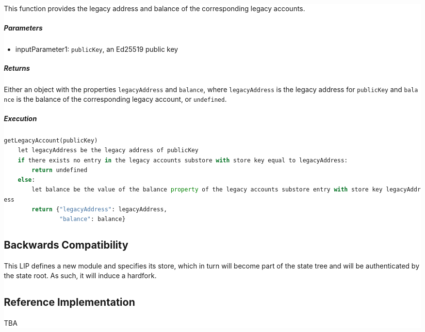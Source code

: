 This function provides the legacy address and balance of the corresponding legacy accounts.

##### Parameters

* inputParameter1: `publicKey`, an Ed25519 public key

##### Returns

Either an object with the properties `legacyAddress` and `balance`, where `legacyAddress` is the legacy address for `publicKey` and `balance` is the balance of the corresponding legacy account, or `undefined`.

##### Execution

```python
getLegacyAccount(publicKey)
    let legacyAddress be the legacy address of publicKey
    if there exists no entry in the legacy accounts substore with store key equal to legacyAddress:
        return undefined
    else:
        let balance be the value of the balance property of the legacy accounts substore entry with store key legacyAddress
        return {"legacyAddress": legacyAddress,
                "balance": balance}
```

## Backwards Compatibility

This LIP defines a new module and specifies its store, which in turn will become part of the state tree and will be authenticated by the state root. As such, it will induce a hardfork.

## Reference Implementation

TBA

[research:validator]: https://research.lisk.com/t/introduce-the-validators-module/317
[research:validator#setValidatoBLSKey]: https://research.lisk.com/t/introduce-the-validators-module/317#setvalidatorblskey-38
[research:token#mint]: https://research.lisk.com/t/define-state-and-state-transitions-of-token-module/295#mint-64
[lip-0018]: https://github.com/LiskHQ/lips/blob/master/proposals/lip-0018.md
[lip-0018#addressComputation]: https://github.com/LiskHQ/lips/blob/master/proposals/lip-0018.md#address-computation
[lip-0018#ReclaimTransaction]: https://github.com/LiskHQ/lips/blob/master/proposals/lip-0018.md#reclaim-transaction
[lip-0018#AccountsWithoutPKey]: https://github.com/LiskHQ/lips/blob/master/proposals/lip-0018.md#accounts-without-public-key
